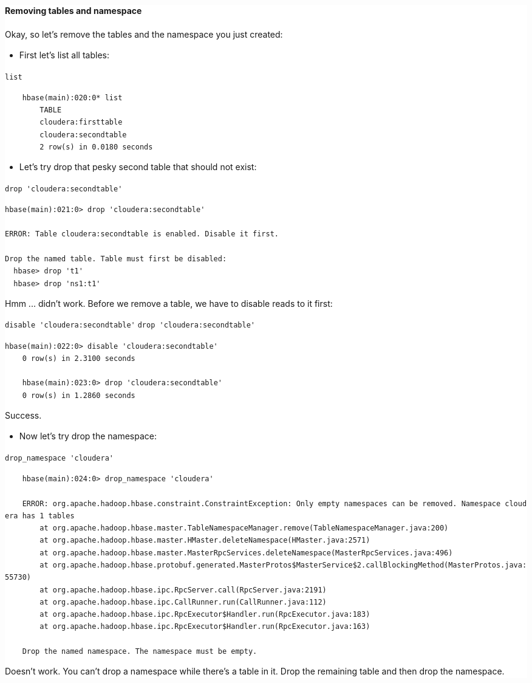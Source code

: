 
#### Removing tables and namespace
Okay, so let’s remove the tables and the namespace you just created:

* First let’s list all tables: 

`list`

		hbase(main):020:0* list
			TABLE                                                                          
			cloudera:firsttable                                                            
			cloudera:secondtable                                                           
			2 row(s) in 0.0180 seconds
	
* Let’s try drop that pesky second table that should not exist:

`drop 'cloudera:secondtable'`

	hbase(main):021:0> drop 'cloudera:secondtable'
	
	ERROR: Table cloudera:secondtable is enabled. Disable it first.
	
	Drop the named table. Table must first be disabled:
	  hbase> drop 't1'
	  hbase> drop 'ns1:t1'
	  
Hmm ... didn’t work. Before we remove a table, we have to disable reads to it first:

`disable 'cloudera:secondtable'`
`drop 'cloudera:secondtable'`

	hbase(main):022:0> disable 'cloudera:secondtable'
		0 row(s) in 2.3100 seconds
		
		hbase(main):023:0> drop 'cloudera:secondtable'
		0 row(s) in 1.2860 seconds
		
Success.

* Now let’s try drop the namespace:

`drop_namespace 'cloudera'`
			
		hbase(main):024:0> drop_namespace 'cloudera'
		
		ERROR: org.apache.hadoop.hbase.constraint.ConstraintException: Only empty namespaces can be removed. Namespace cloudera has 1 tables
			at org.apache.hadoop.hbase.master.TableNamespaceManager.remove(TableNamespaceManager.java:200)
			at org.apache.hadoop.hbase.master.HMaster.deleteNamespace(HMaster.java:2571)
			at org.apache.hadoop.hbase.master.MasterRpcServices.deleteNamespace(MasterRpcServices.java:496)
			at org.apache.hadoop.hbase.protobuf.generated.MasterProtos$MasterService$2.callBlockingMethod(MasterProtos.java:55730)
			at org.apache.hadoop.hbase.ipc.RpcServer.call(RpcServer.java:2191)
			at org.apache.hadoop.hbase.ipc.CallRunner.run(CallRunner.java:112)
			at org.apache.hadoop.hbase.ipc.RpcExecutor$Handler.run(RpcExecutor.java:183)
			at org.apache.hadoop.hbase.ipc.RpcExecutor$Handler.run(RpcExecutor.java:163)
		
		Drop the named namespace. The namespace must be empty.

Doesn’t work. You can’t drop a namespace while there’s a table in it. Drop the remaining table and then drop the namespace.
